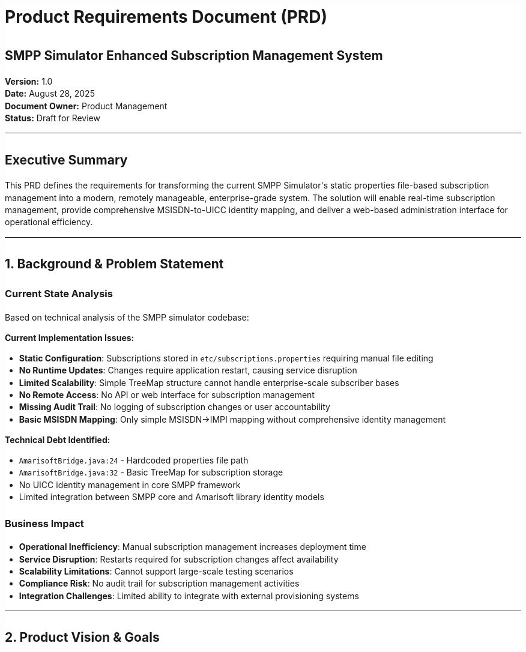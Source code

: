 # Product Requirements Document (PRD)
## SMPP Simulator Enhanced Subscription Management System

**Version:** 1.0  
**Date:** August 28, 2025  
**Document Owner:** Product Management  
**Status:** Draft for Review

---

## Executive Summary

This PRD defines the requirements for transforming the current SMPP Simulator's static properties file-based subscription management into a modern, remotely manageable, enterprise-grade system. The solution will enable real-time subscription management, provide comprehensive MSISDN-to-UICC identity mapping, and deliver a web-based administration interface for operational efficiency.

---

## 1. Background & Problem Statement

### Current State Analysis
Based on technical analysis of the SMPP simulator codebase:

**Current Implementation Issues:**
- **Static Configuration**: Subscriptions stored in `etc/subscriptions.properties` requiring manual file editing
- **No Runtime Updates**: Changes require application restart, causing service disruption  
- **Limited Scalability**: Simple TreeMap structure cannot handle enterprise-scale subscriber bases
- **No Remote Access**: No API or web interface for subscription management
- **Missing Audit Trail**: No logging of subscription changes or user accountability
- **Basic MSISDN Mapping**: Only simple MSISDN→IMPI mapping without comprehensive identity management

**Technical Debt Identified:**
- `AmarisoftBridge.java:24` - Hardcoded properties file path
- `AmarisoftBridge.java:32` - Basic TreeMap for subscription storage  
- No UICC identity management in core SMPP framework
- Limited integration between SMPP core and Amarisoft library identity models

### Business Impact
- **Operational Inefficiency**: Manual subscription management increases deployment time
- **Service Disruption**: Restarts required for subscription changes affect availability  
- **Scalability Limitations**: Cannot support large-scale testing scenarios
- **Compliance Risk**: No audit trail for subscription management activities
- **Integration Challenges**: Limited ability to integrate with external provisioning systems

---

## 2. Product Vision & Goals
